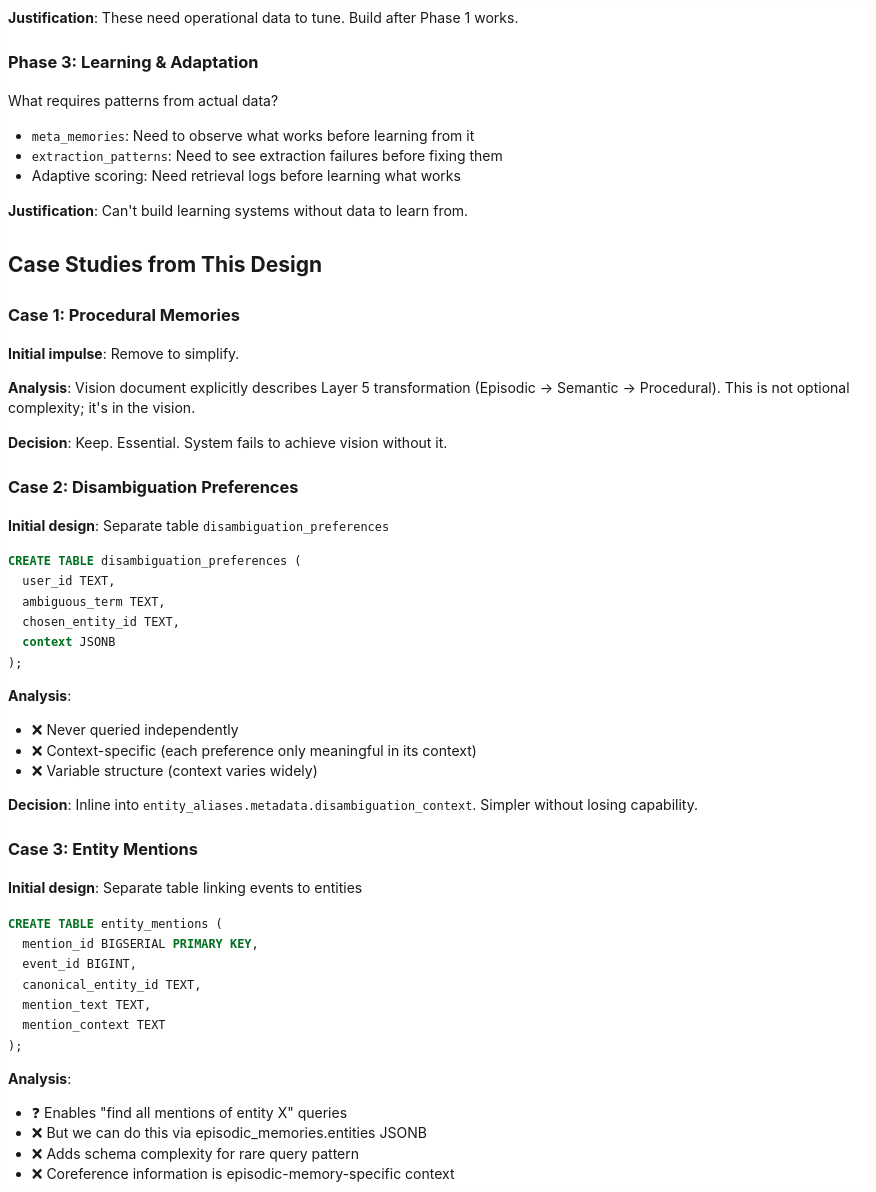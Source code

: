 **Justification**: These need operational data to tune. Build after Phase 1 works.

### Phase 3: Learning & Adaptation
What requires patterns from actual data?

- `meta_memories`: Need to observe what works before learning from it
- `extraction_patterns`: Need to see extraction failures before fixing them
- Adaptive scoring: Need retrieval logs before learning what works

**Justification**: Can't build learning systems without data to learn from.

## Case Studies from This Design

### Case 1: Procedural Memories
**Initial impulse**: Remove to simplify.

**Analysis**: Vision document explicitly describes Layer 5 transformation (Episodic → Semantic → Procedural). This is not optional complexity; it's in the vision.

**Decision**: Keep. Essential. System fails to achieve vision without it.

### Case 2: Disambiguation Preferences
**Initial design**: Separate table `disambiguation_preferences`
```sql
CREATE TABLE disambiguation_preferences (
  user_id TEXT,
  ambiguous_term TEXT,
  chosen_entity_id TEXT,
  context JSONB
);
```

**Analysis**:
- ❌ Never queried independently
- ❌ Context-specific (each preference only meaningful in its context)
- ❌ Variable structure (context varies widely)

**Decision**: Inline into `entity_aliases.metadata.disambiguation_context`. Simpler without losing capability.

### Case 3: Entity Mentions
**Initial design**: Separate table linking events to entities
```sql
CREATE TABLE entity_mentions (
  mention_id BIGSERIAL PRIMARY KEY,
  event_id BIGINT,
  canonical_entity_id TEXT,
  mention_text TEXT,
  mention_context TEXT
);
```

**Analysis**:
- ❓ Enables "find all mentions of entity X" queries
- ❌ But we can do this via episodic_memories.entities JSONB
- ❌ Adds schema complexity for rare query pattern
- ❌ Coreference information is episodic-memory-specific context
